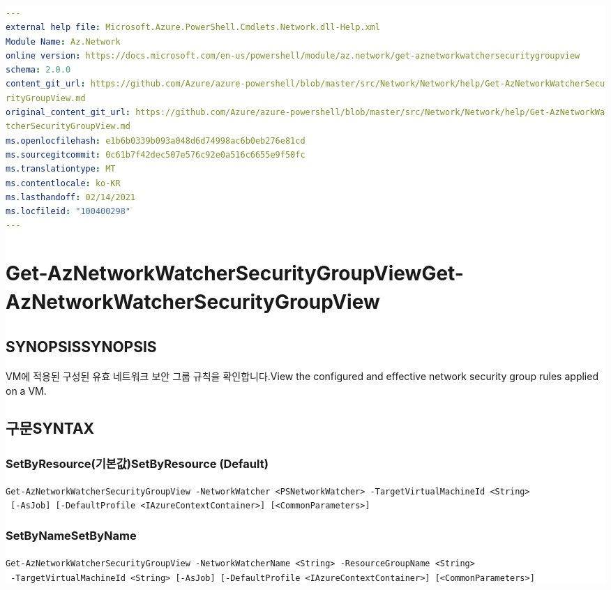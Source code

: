 ```yaml
---
external help file: Microsoft.Azure.PowerShell.Cmdlets.Network.dll-Help.xml
Module Name: Az.Network
online version: https://docs.microsoft.com/en-us/powershell/module/az.network/get-aznetworkwatchersecuritygroupview
schema: 2.0.0
content_git_url: https://github.com/Azure/azure-powershell/blob/master/src/Network/Network/help/Get-AzNetworkWatcherSecurityGroupView.md
original_content_git_url: https://github.com/Azure/azure-powershell/blob/master/src/Network/Network/help/Get-AzNetworkWatcherSecurityGroupView.md
ms.openlocfilehash: e1b6b0339b093a048d6d74998ac6b0eb276e81cd
ms.sourcegitcommit: 0c61b7f42dec507e576c92e0a516c6655e9f50fc
ms.translationtype: MT
ms.contentlocale: ko-KR
ms.lasthandoff: 02/14/2021
ms.locfileid: "100400298"
---
```

# <span data-ttu-id="63b5b-101">Get-AzNetworkWatcherSecurityGroupView</span><span class="sxs-lookup"><span data-stu-id="63b5b-101">Get-AzNetworkWatcherSecurityGroupView</span></span>

## <span data-ttu-id="63b5b-102">SYNOPSIS</span><span class="sxs-lookup"><span data-stu-id="63b5b-102">SYNOPSIS</span></span>
<span data-ttu-id="63b5b-103">VM에 적용된 구성된 유효 네트워크 보안 그룹 규칙을 확인합니다.</span><span class="sxs-lookup"><span data-stu-id="63b5b-103">View the configured and effective network security group rules applied on a VM.</span></span>

## <span data-ttu-id="63b5b-104">구문</span><span class="sxs-lookup"><span data-stu-id="63b5b-104">SYNTAX</span></span>

### <span data-ttu-id="63b5b-105">SetByResource(기본값)</span><span class="sxs-lookup"><span data-stu-id="63b5b-105">SetByResource (Default)</span></span>
```
Get-AzNetworkWatcherSecurityGroupView -NetworkWatcher <PSNetworkWatcher> -TargetVirtualMachineId <String>
 [-AsJob] [-DefaultProfile <IAzureContextContainer>] [<CommonParameters>]
```

### <span data-ttu-id="63b5b-106">SetByName</span><span class="sxs-lookup"><span data-stu-id="63b5b-106">SetByName</span></span>
```
Get-AzNetworkWatcherSecurityGroupView -NetworkWatcherName <String> -ResourceGroupName <String>
 -TargetVirtualMachineId <String> [-AsJob] [-DefaultProfile <IAzureContextContainer>] [<CommonParameters>]
```
